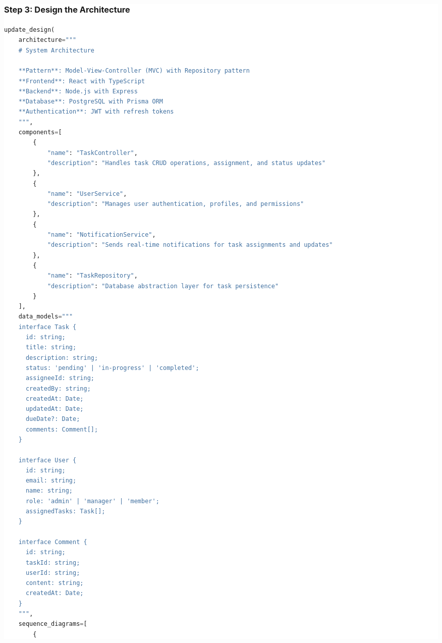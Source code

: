 ### Step 3: Design the Architecture

```python
update_design(
    architecture="""
    # System Architecture

    **Pattern**: Model-View-Controller (MVC) with Repository pattern
    **Frontend**: React with TypeScript
    **Backend**: Node.js with Express
    **Database**: PostgreSQL with Prisma ORM
    **Authentication**: JWT with refresh tokens
    """,
    components=[
        {
            "name": "TaskController",
            "description": "Handles task CRUD operations, assignment, and status updates"
        },
        {
            "name": "UserService",
            "description": "Manages user authentication, profiles, and permissions"
        },
        {
            "name": "NotificationService",
            "description": "Sends real-time notifications for task assignments and updates"
        },
        {
            "name": "TaskRepository",
            "description": "Database abstraction layer for task persistence"
        }
    ],
    data_models="""
    interface Task {
      id: string;
      title: string;
      description: string;
      status: 'pending' | 'in-progress' | 'completed';
      assigneeId: string;
      createdBy: string;
      createdAt: Date;
      updatedAt: Date;
      dueDate?: Date;
      comments: Comment[];
    }

    interface User {
      id: string;
      email: string;
      name: string;
      role: 'admin' | 'manager' | 'member';
      assignedTasks: Task[];
    }

    interface Comment {
      id: string;
      taskId: string;
      userId: string;
      content: string;
      createdAt: Date;
    }
    """,
    sequence_diagrams=[
        {
```